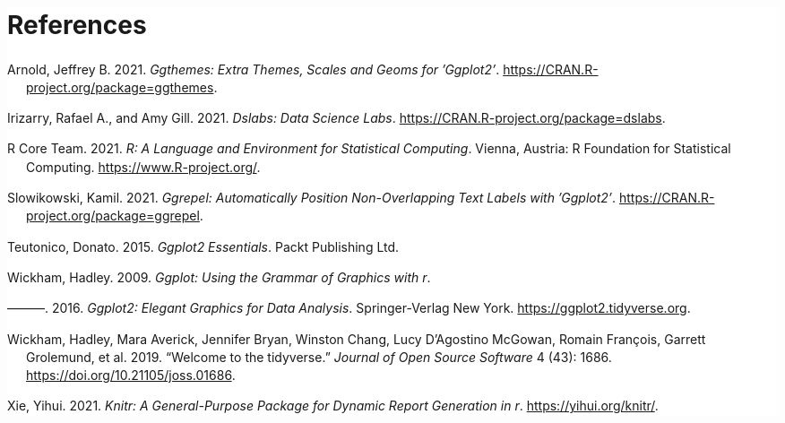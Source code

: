 # References

<div id="refs" class="references csl-bib-body hanging-indent"
entry-spacing="0">

<div id="ref-ggthemes" class="csl-entry">

Arnold, Jeffrey B. 2021. *Ggthemes: Extra Themes, Scales and Geoms for
’Ggplot2’*. <https://CRAN.R-project.org/package=ggthemes>.

</div>

<div id="ref-IrizarryGill2021" class="csl-entry">

Irizarry, Rafael A., and Amy Gill. 2021. *Dslabs: Data Science Labs*.
<https://CRAN.R-project.org/package=dslabs>.

</div>

<div id="ref-R" class="csl-entry">

R Core Team. 2021. *R: A Language and Environment for Statistical
Computing*. Vienna, Austria: R Foundation for Statistical Computing.
<https://www.R-project.org/>.

</div>

<div id="ref-ggrepel" class="csl-entry">

Slowikowski, Kamil. 2021. *Ggrepel: Automatically Position
Non-Overlapping Text Labels with ’Ggplot2’*.
<https://CRAN.R-project.org/package=ggrepel>.

</div>

<div id="ref-Teutonico2015" class="csl-entry">

Teutonico, Donato. 2015. *Ggplot2 Essentials*. Packt Publishing Ltd.

</div>

<div id="ref-Wickham2009" class="csl-entry">

Wickham, Hadley. 2009. *Ggplot: Using the Grammar of Graphics with r*.

</div>

<div id="ref-Wickham2016" class="csl-entry">

———. 2016. *Ggplot2: Elegant Graphics for Data Analysis*.
Springer-Verlag New York. <https://ggplot2.tidyverse.org>.

</div>

<div id="ref-tidyverse" class="csl-entry">

Wickham, Hadley, Mara Averick, Jennifer Bryan, Winston Chang, Lucy
D’Agostino McGowan, Romain François, Garrett Grolemund, et al. 2019.
“Welcome to the <span class="nocase">tidyverse</span>.” *Journal of Open
Source Software* 4 (43): 1686. <https://doi.org/10.21105/joss.01686>.

</div>

<div id="ref-knitr" class="csl-entry">

Xie, Yihui. 2021. *Knitr: A General-Purpose Package for Dynamic Report
Generation in r*. <https://yihui.org/knitr/>.

</div>

</div>
